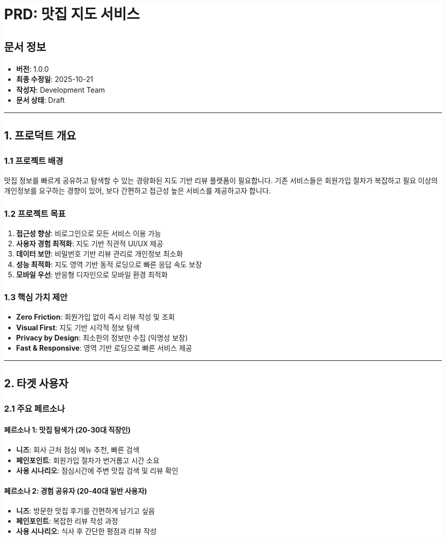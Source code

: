 # PRD: 맛집 지도 서비스

## 문서 정보

- **버전**: 1.0.0
- **최종 수정일**: 2025-10-21
- **작성자**: Development Team
- **문서 상태**: Draft

---

## 1. 프로덕트 개요

### 1.1 프로젝트 배경

맛집 정보를 빠르게 공유하고 탐색할 수 있는 경량화된 지도 기반 리뷰 플랫폼이 필요합니다. 기존 서비스들은 회원가입 절차가 복잡하고 필요 이상의 개인정보를 요구하는 경향이 있어, 보다 간편하고 접근성 높은 서비스를 제공하고자 합니다.

### 1.2 프로젝트 목표

1. **접근성 향상**: 비로그인으로 모든 서비스 이용 가능
2. **사용자 경험 최적화**: 지도 기반 직관적 UI/UX 제공
3. **데이터 보안**: 비밀번호 기반 리뷰 관리로 개인정보 최소화
4. **성능 최적화**: 지도 영역 기반 동적 로딩으로 빠른 응답 속도 보장
5. **모바일 우선**: 반응형 디자인으로 모바일 환경 최적화

### 1.3 핵심 가치 제안

- **Zero Friction**: 회원가입 없이 즉시 리뷰 작성 및 조회
- **Visual First**: 지도 기반 시각적 정보 탐색
- **Privacy by Design**: 최소한의 정보만 수집 (익명성 보장)
- **Fast & Responsive**: 영역 기반 로딩으로 빠른 서비스 제공

---

## 2. 타겟 사용자

### 2.1 주요 페르소나

#### 페르소나 1: 맛집 탐색가 (20-30대 직장인)
- **니즈**: 회사 근처 점심 메뉴 추천, 빠른 검색
- **페인포인트**: 회원가입 절차가 번거롭고 시간 소요
- **사용 시나리오**: 점심시간에 주변 맛집 검색 및 리뷰 확인

#### 페르소나 2: 경험 공유자 (20-40대 일반 사용자)
- **니즈**: 방문한 맛집 후기를 간편하게 남기고 싶음
- **페인포인트**: 복잡한 리뷰 작성 과정
- **사용 시나리오**: 식사 후 간단한 평점과 리뷰 작성
